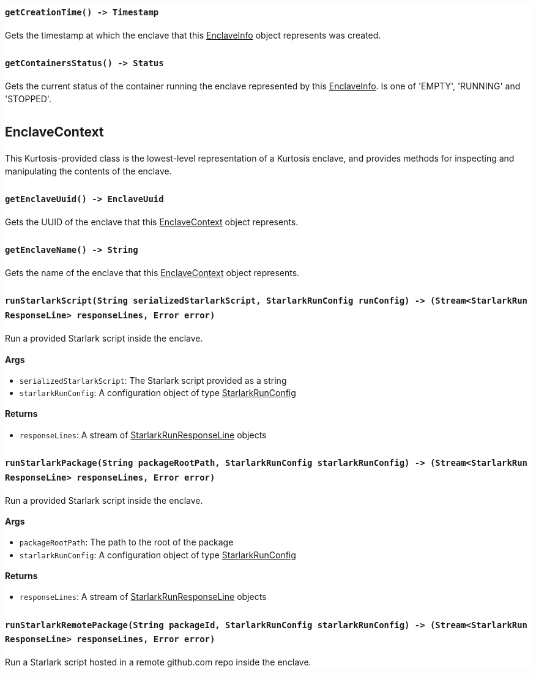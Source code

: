 ### `getCreationTime() -> Timestamp`
Gets the timestamp at which the enclave that this [EnclaveInfo][enclaveinfo] object represents was created.

### `getContainersStatus() -> Status`
Gets the current status of the container running the enclave represented by this [EnclaveInfo][enclaveinfo]. Is one of 'EMPTY', 'RUNNING' and 'STOPPED'.

EnclaveContext
--------------
This Kurtosis-provided class is the lowest-level representation of a Kurtosis enclave, and provides methods for inspecting and manipulating the contents of the enclave.

### `getEnclaveUuid() -> EnclaveUuid`
Gets the UUID of the enclave that this [EnclaveContext][enclavecontext] object represents.

### `getEnclaveName() -> String`
Gets the name of the enclave that this [EnclaveContext][enclavecontext] object represents.

### `runStarlarkScript(String serializedStarlarkScript, StarlarkRunConfig runConfig) -> (Stream<StarlarkRunResponseLine> responseLines, Error error)`

Run a provided Starlark script inside the enclave.

**Args**

* `serializedStarlarkScript`: The Starlark script provided as a string
* `starlarkRunConfig`: A configuration object of type [StarlarkRunConfig][starlarkrunconfig]

**Returns**

* `responseLines`: A stream of [StarlarkRunResponseLine][starlarkrunresponseline] objects

### `runStarlarkPackage(String packageRootPath, StarlarkRunConfig starlarkRunConfig) -> (Stream<StarlarkRunResponseLine> responseLines, Error error)`

Run a provided Starlark script inside the enclave.

**Args**

* `packageRootPath`: The path to the root of the package
* `starlarkRunConfig`: A configuration object of type [StarlarkRunConfig][starlarkrunconfig]

**Returns**

* `responseLines`: A stream of [StarlarkRunResponseLine][starlarkrunresponseline] objects

### `runStarlarkRemotePackage(String packageId, StarlarkRunConfig starlarkRunConfig) -> (Stream<StarlarkRunResponseLine> responseLines, Error error)`

Run a Starlark script hosted in a remote github.com repo inside the enclave.


[kurtosis-client-libs]: https://github.com/kurtosis-tech/kurtosis/tree/main/api
[servicelogsstreamcontent]: #servicelogsstreamcontent
[servicelog]: #servicelog
[enclavecontext]: #enclavecontext
[enclavecontext_runstarlarkscript]: #runstarlarkscriptstring-serializedstarlarkscript-starlarkrunconfig-runconfig---streamstarlarkrunresponseline-responselines-error-error
[enclavecontext_runstarlarkpackage]: #runstarlarkpackagestring-packagerootpath-starlarkrunconfig-starlarkrunconfig---streamstarlarkrunresponseline-responselines-error-error
[enclavecontext_runstarlarkremotepackage]: #runstarlarkremotepackagestring-packageid-starlarkrunconfig-starlarkrunconfig---streamstarlarkrunresponseline-responselines-error-error
[starlarkrunresponseline]: #starlarkrunresponseline
[starlarkinstruction]: #starlarkinstruction
[starlarkinstructionresult]: #starlarkinstructionresult
[starlarkerror]: #starlarkerror
[starlarkrunprogress]: #starlarkrunprogress
[starlarkrunfinishedevent]: #starlarkrunfinishedevent
[starlarkwarning]: #starlarkwarning
[starlarkrunresult]: #starlarkrunresult
[starlarkrunconfig]: #starlarkrunconfig
[servicecontext]: #servicecontext
[servicecontext_getpublicports]: #getpublicports---mapportid-portspec
[loglinefilter]: #loglinefilter
[google_re2_syntax_docs]: https://github.com/google/re2/wiki/Syntax
[enclaveinfo]: #enclaveinfo
[enclaves]: #enclaves
[identifier]: ../advanced-concepts/resource-identifier.md
[enclave-identifiers]: #enclaveidentifiers
[service-identifiers]: #serviceidentifiers